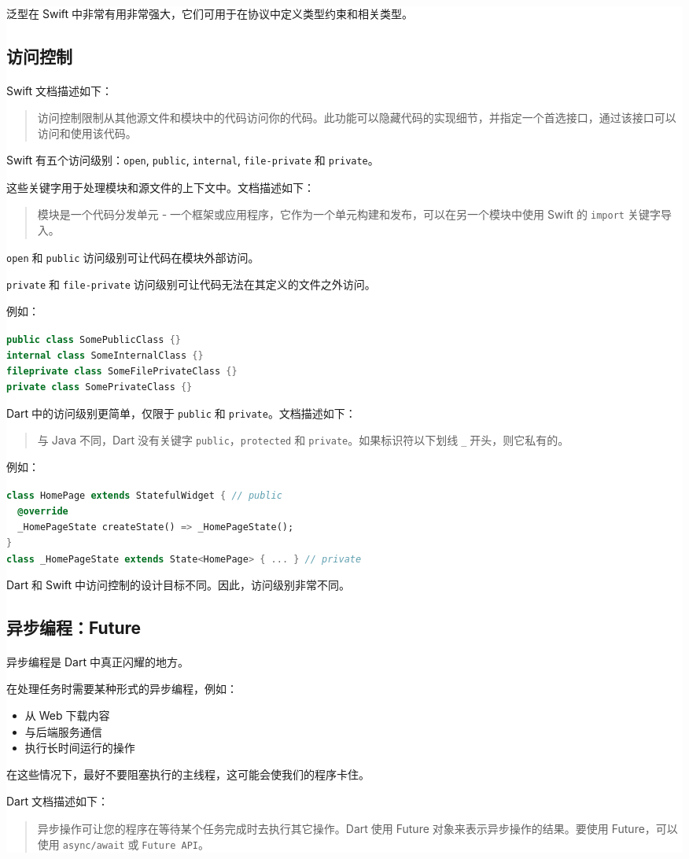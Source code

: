 泛型在 Swift 中非常有用非常强大，它们可用于在协议中定义类型约束和相关类型。

## 访问控制

Swift 文档描述如下：

> 访问控制限制从其他源文件和模块中的代码访问你的代码。此功能可以隐藏代码的实现细节，并指定一个首选接口，通过该接口可以访问和使用该代码。

Swift 有五个访问级别：`open`, `public`, `internal`, `file-private` 和 `private`。

这些关键字用于处理模块和源文件的上下文中。文档描述如下：

> 模块是一个代码分发单元 - 一个框架或应用程序，它作为一个单元构建和发布，可以在另一个模块中使用 Swift 的 `import` 关键字导入。

`open` 和 `public` 访问级别可让代码在模块外部访问。

`private` 和 `file-private` 访问级别可让代码无法在其定义的文件之外访问。

例如：

```swift
public class SomePublicClass {}
internal class SomeInternalClass {}
fileprivate class SomeFilePrivateClass {}
private class SomePrivateClass {}
```

Dart 中的访问级别更简单，仅限于 `public` 和 `private`。文档描述如下：

> 与 Java 不同，Dart 没有关键字 `public`，`protected` 和 `private`。如果标识符以下划线 `_` 开头，则它私有的。

例如：

```dart
class HomePage extends StatefulWidget { // public
  @override
  _HomePageState createState() => _HomePageState();
}
class _HomePageState extends State<HomePage> { ... } // private
```

Dart 和 Swift 中访问控制的设计目标不同。因此，访问级别非常不同。

## 异步编程：Future

异步编程是 Dart 中真正闪耀的地方。

在处理任务时需要某种形式的异步编程，例如：

* 从 Web 下载内容
* 与后端服务通信
* 执行长时间运行的操作

在这些情况下，最好不要阻塞执行的主线程，这可能会使我们的程序卡住。

Dart 文档描述如下：

> 异步操作可让您的程序在等待某个任务完成时去执行其它操作。Dart 使用 Future 对象来表示异步操作的结果。要使用 Future，可以使用 `async/await` 或 `Future API`。

